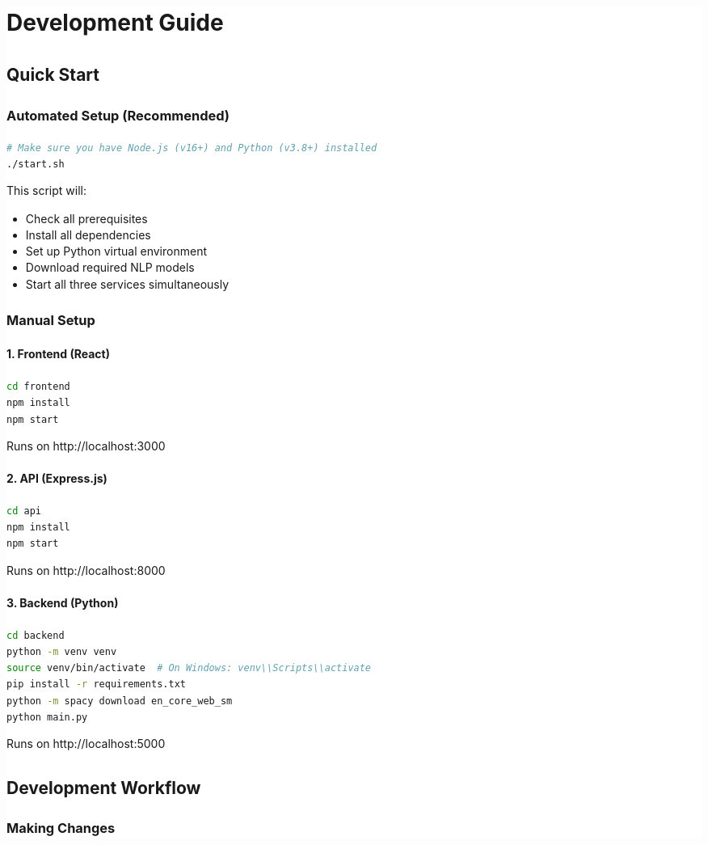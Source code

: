 # Development Guide

## Quick Start

### Automated Setup (Recommended)
```bash
# Make sure you have Node.js (v16+) and Python (v3.8+) installed
./start.sh
```

This script will:
- Check all prerequisites
- Install all dependencies
- Set up Python virtual environment
- Download required NLP models
- Start all three services simultaneously

### Manual Setup

#### 1. Frontend (React)
```bash
cd frontend
npm install
npm start
```
Runs on http://localhost:3000

#### 2. API (Express.js)
```bash
cd api
npm install
npm start
```
Runs on http://localhost:8000

#### 3. Backend (Python)
```bash
cd backend
python -m venv venv
source venv/bin/activate  # On Windows: venv\\Scripts\\activate
pip install -r requirements.txt
python -m spacy download en_core_web_sm
python main.py
```
Runs on http://localhost:5000

## Development Workflow

### Making Changes
